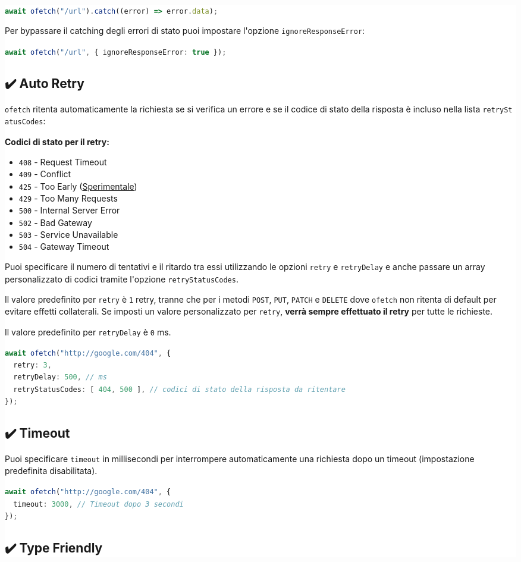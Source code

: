 ```ts
await ofetch("/url").catch((error) => error.data);
```

Per bypassare il catching degli errori di stato puoi impostare l'opzione `ignoreResponseError`:

```ts
await ofetch("/url", { ignoreResponseError: true });
```

## ✔️ Auto Retry

`ofetch` ritenta automaticamente la richiesta se si verifica un errore e se il codice di stato della risposta è incluso nella lista `retryStatusCodes`:

**Codici di stato per il retry:**

- `408` - Request Timeout
- `409` - Conflict
- `425` - Too Early ([Sperimentale](https://developer.mozilla.org/en-US/docs/Web/HTTP/Headers/Early-Data))
- `429` - Too Many Requests
- `500` - Internal Server Error
- `502` - Bad Gateway
- `503` - Service Unavailable
- `504` - Gateway Timeout

Puoi specificare il numero di tentativi e il ritardo tra essi utilizzando le opzioni `retry` e `retryDelay` e anche passare un array personalizzato di codici tramite l'opzione `retryStatusCodes`.

Il valore predefinito per `retry` è `1` retry, tranne che per i metodi `POST`, `PUT`, `PATCH` e `DELETE` dove `ofetch` non ritenta di default per evitare effetti collaterali. Se imposti un valore personalizzato per `retry`, **verrà sempre effettuato il retry** per tutte le richieste.

Il valore predefinito per `retryDelay` è `0` ms.

```ts
await ofetch("http://google.com/404", {
  retry: 3,
  retryDelay: 500, // ms
  retryStatusCodes: [ 404, 500 ], // codici di stato della risposta da ritentare
});
```

## ✔️ Timeout

Puoi specificare `timeout` in millisecondi per interrompere automaticamente una richiesta dopo un timeout (impostazione predefinita disabilitata).

```ts
await ofetch("http://google.com/404", {
  timeout: 3000, // Timeout dopo 3 secondi
});
```

## ✔️ Type Friendly


[npm-version-src]: https://img.shields.io/npm/v/ofetch?style=flat&colorA=18181B&colorB=F0DB4F
[npm-version-href]: https://npmjs.com/package/ofetch
[npm-downloads-src]: https://img.shields.io/npm/dm/ofetch?style=flat&colorA=18181B&colorB=F0DB4F
[npm-downloads-href]: https://npmjs.com/package/ofetch
[codecov-src]: https://img.shields.io/codecov/c/gh/unjs/ofetch/main?style=flat&colorA=18181B&colorB=F0DB4F
[codecov-href]: https://codecov.io/gh/unjs/ofetch
[bundle-src]: https://img.shields.io/bundlephobia/minzip/ofetch?style=flat&colorA=18181B&colorB=F0DB4F
[bundle-href]: https://bundlephobia.com/result?p=ofetch
[license-src]: https://img.shields.io/github/license/unjs/ofetch.svg?style=flat&colorA=18181B&colorB=F0DB4F
[license-href]: https://github.com/unjs/ofetch/blob/main/LICENSE
[jsdocs-src]: https://img.shields.io/badge/jsDocs.io-reference-18181B?style=flat&colorA=18181B&colorB=F0DB4F
[jsdocs-href]: https://www.jsdocs.io/package/ofetch